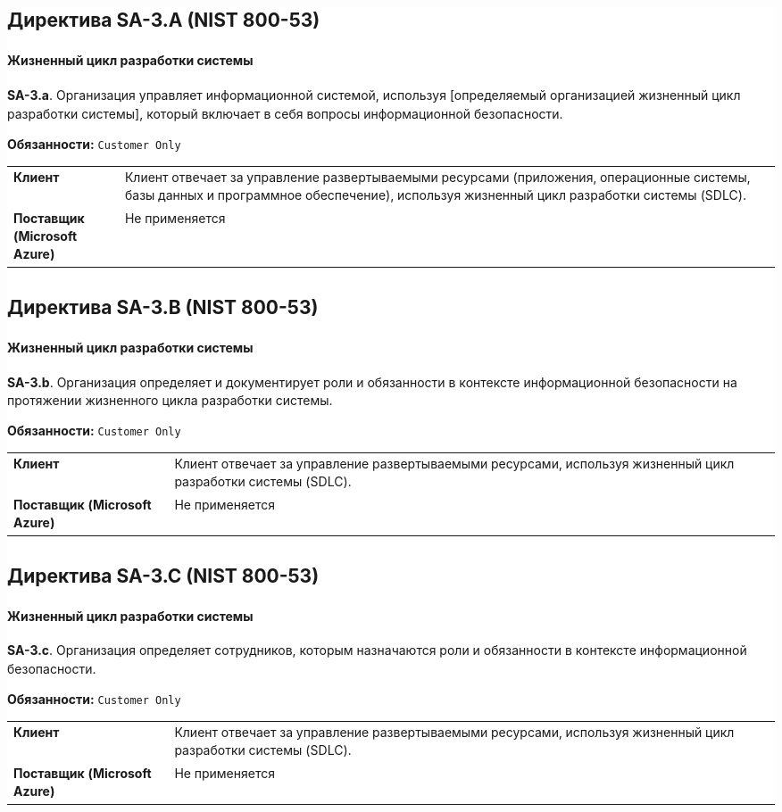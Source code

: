 
 ## <a name="nist-800-53-control-sa-3a"></a>Директива SA-3.A (NIST 800-53)

#### <a name="system-development-life-cycle"></a>Жизненный цикл разработки системы

**SA-3.a**. Организация управляет информационной системой, используя [определяемый организацией жизненный цикл разработки системы], который включает в себя вопросы информационной безопасности.

**Обязанности:** `Customer Only`

|||
|---|---|
| **Клиент** | Клиент отвечает за управление развертываемыми ресурсами (приложения, операционные системы, базы данных и программное обеспечение), используя жизненный цикл разработки системы (SDLC). |
| **Поставщик (Microsoft Azure)** | Не применяется |


 ## <a name="nist-800-53-control-sa-3b"></a>Директива SA-3.B (NIST 800-53)

#### <a name="system-development-life-cycle"></a>Жизненный цикл разработки системы

**SA-3.b**. Организация определяет и документирует роли и обязанности в контексте информационной безопасности на протяжении жизненного цикла разработки системы.

**Обязанности:** `Customer Only`

|||
|---|---|
| **Клиент** | Клиент отвечает за управление развертываемыми ресурсами, используя жизненный цикл разработки системы (SDLC). |
| **Поставщик (Microsoft Azure)** | Не применяется |


 ## <a name="nist-800-53-control-sa-3c"></a>Директива SA-3.C (NIST 800-53)

#### <a name="system-development-life-cycle"></a>Жизненный цикл разработки системы

**SA-3.c**. Организация определяет сотрудников, которым назначаются роли и обязанности в контексте информационной безопасности.

**Обязанности:** `Customer Only`

|||
|---|---|
| **Клиент** | Клиент отвечает за управление развертываемыми ресурсами, используя жизненный цикл разработки системы (SDLC). |
| **Поставщик (Microsoft Azure)** | Не применяется |
